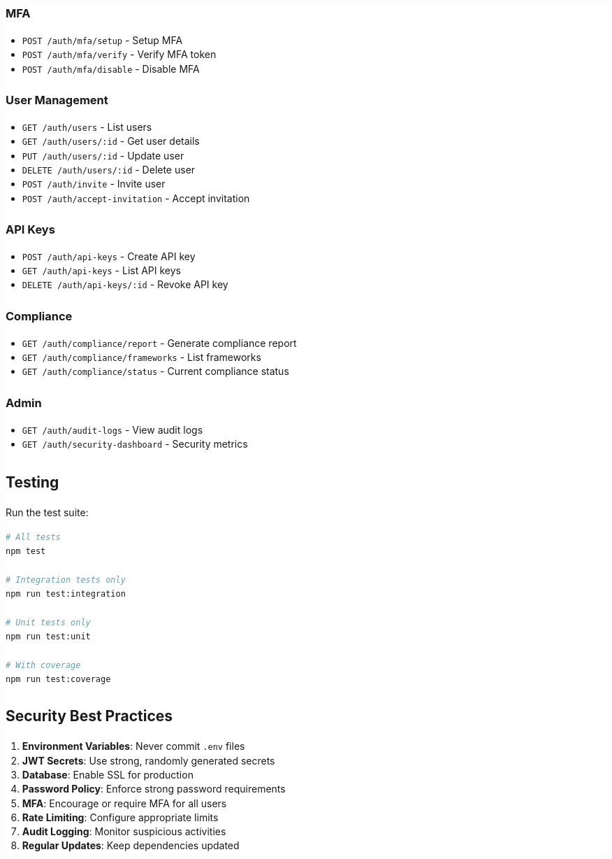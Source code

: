 ### MFA
- `POST /auth/mfa/setup` - Setup MFA
- `POST /auth/mfa/verify` - Verify MFA token
- `POST /auth/mfa/disable` - Disable MFA

### User Management
- `GET /auth/users` - List users
- `GET /auth/users/:id` - Get user details
- `PUT /auth/users/:id` - Update user
- `DELETE /auth/users/:id` - Delete user
- `POST /auth/invite` - Invite user
- `POST /auth/accept-invitation` - Accept invitation

### API Keys
- `POST /auth/api-keys` - Create API key
- `GET /auth/api-keys` - List API keys
- `DELETE /auth/api-keys/:id` - Revoke API key

### Compliance
- `GET /auth/compliance/report` - Generate compliance report
- `GET /auth/compliance/frameworks` - List frameworks
- `GET /auth/compliance/status` - Current compliance status

### Admin
- `GET /auth/audit-logs` - View audit logs
- `GET /auth/security-dashboard` - Security metrics

## Testing

Run the test suite:

```bash
# All tests
npm test

# Integration tests only
npm run test:integration

# Unit tests only
npm run test:unit

# With coverage
npm run test:coverage
```

## Security Best Practices

1. **Environment Variables**: Never commit `.env` files
2. **JWT Secrets**: Use strong, randomly generated secrets
3. **Database**: Enable SSL for production
4. **Password Policy**: Enforce strong password requirements
5. **MFA**: Encourage or require MFA for all users
6. **Rate Limiting**: Configure appropriate limits
7. **Audit Logging**: Monitor suspicious activities
8. **Regular Updates**: Keep dependencies updated
